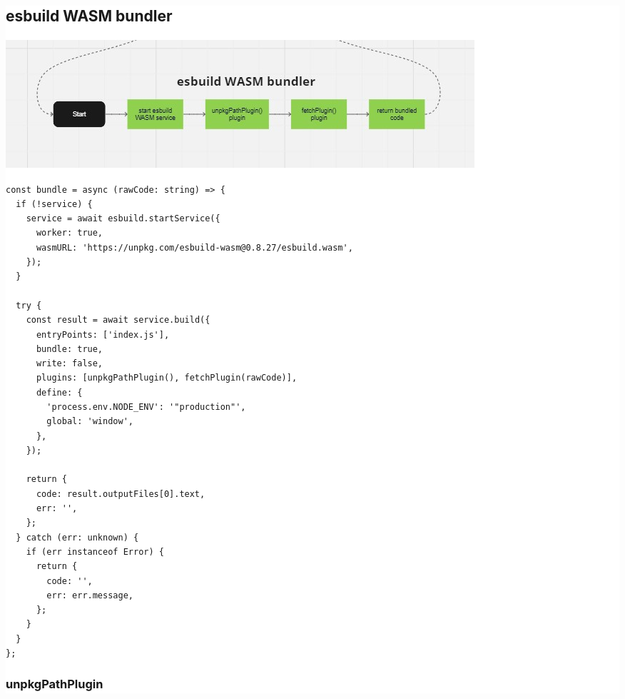 
## esbuild WASM bundler

![flowchart of the esbuild wasm bundler flow](./images/esbuild-WASM-bundler.jpg)

```tsx
const bundle = async (rawCode: string) => {
  if (!service) {
    service = await esbuild.startService({
      worker: true,
      wasmURL: 'https://unpkg.com/esbuild-wasm@0.8.27/esbuild.wasm',
    });
  }

  try {
    const result = await service.build({
      entryPoints: ['index.js'],
      bundle: true,
      write: false,
      plugins: [unpkgPathPlugin(), fetchPlugin(rawCode)],
      define: {
        'process.env.NODE_ENV': '"production"',
        global: 'window',
      },
    });

    return {
      code: result.outputFiles[0].text,
      err: '',
    };
  } catch (err: unknown) {
    if (err instanceof Error) {
      return {
        code: '',
        err: err.message,
      };
    }
  }
};
```

### unpkgPathPlugin
